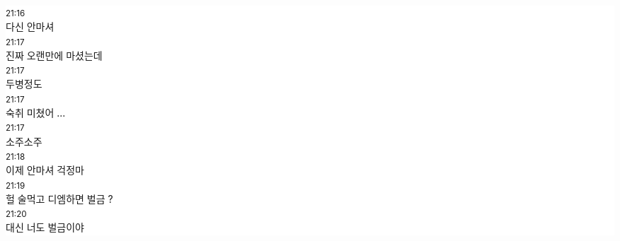 </div>
<div class="message" markdown="1">
<div class="message-date" markdown="1">
<small>21:16</small>
</div>
<div markdown="1">
다신 안마셔
</div>
</div>
<div class="message" markdown="1">
<div class="message-date" markdown="1">
<small>21:17</small>
</div>
<div markdown="1">
진짜 오랜만에 마셨는데
</div>
</div>
<div class="message" markdown="1">
<div class="message-date" markdown="1">
<small>21:17</small>
</div>
<div markdown="1">
두병정도
</div>
</div>
<div class="message" markdown="1">
<div class="message-date" markdown="1">
<small>21:17</small>
</div>
<div markdown="1">
숙취 미쳤어 ...
</div>
</div>
<div class="message" markdown="1">
<div class="message-date" markdown="1">
<small>21:17</small>
</div>
<div markdown="1">
소주소주
</div>
</div>
<div class="message" markdown="1">
<div class="message-date" markdown="1">
<small>21:18</small>
</div>
<div markdown="1">
이제 안마셔 걱정마
</div>
</div>
<div class="message" markdown="1">
<div class="message-date" markdown="1">
<small>21:19</small>
</div>
<div markdown="1">
헐 술먹고 디엠하면 벌금 ?
</div>
</div>
<div class="message" markdown="1">
<div class="message-date" markdown="1">
<small>21:20</small>
</div>
<div markdown="1">
대신 너도 벌금이야
</div>